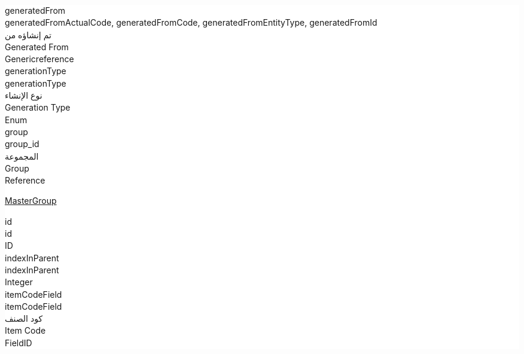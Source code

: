 </div>

<div class="row searchable" id="generatedFrom">
<div class="cell" data-label="Property">generatedFrom</div>
<div class="cell gen-ref-column" data-label="Column">generatedFromActualCode,  generatedFromCode,  generatedFromEntityType,  generatedFromId</div>
<div class="cell" data-label="Arabic">تم إنشاؤه من</div>
<div class="cell" data-label="English">Generated From</div>
<div class="cell" data-label="Type">Genericreference</div>

</div>

<div class="row searchable" id="generationType">
<div class="cell" data-label="Property">generationType</div>
<div class="cell" data-label="Column">generationType</div>
<div class="cell" data-label="Arabic">نوع الإنشاء</div>
<div class="cell" data-label="English">Generation Type</div>
<div class="cell" data-label="Type">Enum</div>

</div>

<div class="row searchable" id="group">
<div class="cell" data-label="Property">group</div>
<div class="cell" data-label="Column">group_id</div>
<div class="cell" data-label="Arabic">المجموعة</div>
<div class="cell" data-label="English">Group</div>
<div class="cell" data-label="Type">Reference</div>
<div class="cell" data-label="Foreign Table">

 [MasterGroup](/modules/basic/MasterGroup.md) 
</div>
</div>

<div class="row searchable" id="id">
<div class="cell" data-label="Property">id</div>
<div class="cell" data-label="Column">id</div>
<div class="cell" data-label="Arabic"></div>
<div class="cell" data-label="English"></div>
<div class="cell" data-label="Type">ID</div>

</div>

<div class="row searchable" id="indexInParent">
<div class="cell" data-label="Property">indexInParent</div>
<div class="cell" data-label="Column">indexInParent</div>
<div class="cell" data-label="Arabic"></div>
<div class="cell" data-label="English"></div>
<div class="cell" data-label="Type">Integer</div>

</div>

<div class="row searchable" id="itemCodeField">
<div class="cell" data-label="Property">itemCodeField</div>
<div class="cell" data-label="Column">itemCodeField</div>
<div class="cell" data-label="Arabic">كود الصنف</div>
<div class="cell" data-label="English">Item Code</div>
<div class="cell" data-label="Type">FieldID</div>
